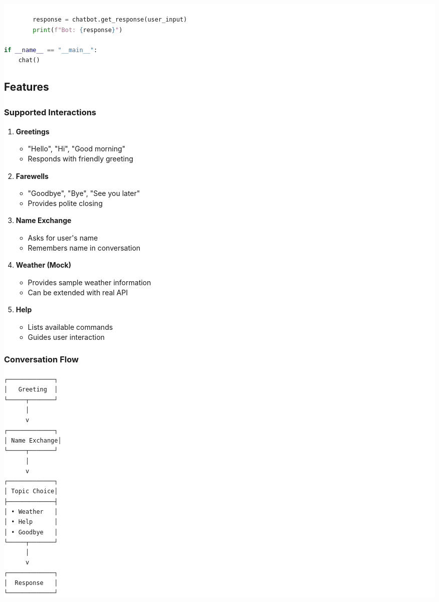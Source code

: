 ```python
            
        response = chatbot.get_response(user_input)
        print(f"Bot: {response}")

if __name__ == "__main__":
    chat()
```

## Features

### Supported Interactions

1. **Greetings**
   - "Hello", "Hi", "Good morning"
   - Responds with friendly greeting

2. **Farewells**
   - "Goodbye", "Bye", "See you later"
   - Provides polite closing

3. **Name Exchange**
   - Asks for user's name
   - Remembers name in conversation

4. **Weather (Mock)**
   - Provides sample weather information
   - Can be extended with real API

5. **Help**
   - Lists available commands
   - Guides user interaction

### Conversation Flow

```
┌─────────────┐
│   Greeting  │
└─────┬───────┘
      │
      v
┌─────────────┐
│ Name Exchange│
└─────┬───────┘
      │
      v
┌─────────────┐
│ Topic Choice│
├─────────────┤
│ • Weather   │
│ • Help      │
│ • Goodbye   │
└─────┬───────┘
      │
      v
┌─────────────┐
│  Response   │
└─────────────┘
```
